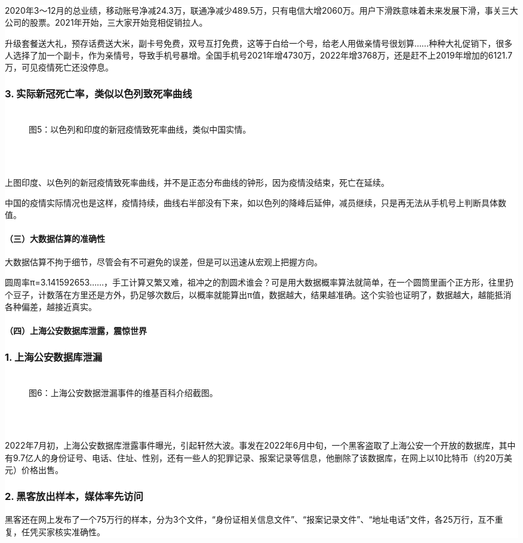   2020年3～12月的总业绩，移动账号净减24.3万，联通净减少489.5万，只有电信大增2060万。用户下滑跌意味着未来发展下滑，事关三大公司的股票。2021年开始，三大家开始竞相促销拉人。
 </p>
 <p>
  升级套餐送大礼，预存话费送大米，副卡号免费，双号互打免费，这等于白给一个号，给老人用做亲情号很划算……种种大礼促销下，很多人选择了加一个副卡，作为亲情号，导致手机号暴增。全国手机号2021年增4730万，2022年增3768万，还是赶不上2019年增加的6121.7万，可见疫情死亡还没停息。
 </p>
 <h3>
  3. 实际新冠死亡率，类似以色列致死率曲线
 </h3>
 <figure aria-describedby="caption-attachment-13922600" class="wp-caption aligncenter" id="attachment_13922600" style="width: 500px">
  <ok href="https://i.epochtimes.com/assets/uploads/2023/02/id13922600-2023-02-04_103246.jpg" target="_blank">
   <img alt="" class="wp-image-13922600" src="https://i.epochtimes.com/assets/uploads/2023/02/id13922600-2023-02-04_103246-600x389.jpg"/>
  </ok>
  <br/><figcaption class="wp-caption-text" id="caption-attachment-13922600">
   图5：以色列和印度的新冠疫情致死率曲线，类似中国实情。
  </figcaption><br/>
 </figure><br/>
 <p>
  上图印度、以色列的新冠疫情致死率曲线，并不是正态分布曲线的钟形，因为疫情没结束，死亡在延续。
 </p>
 <p>
  中国的疫情实际情况也是这样，疫情持续，曲线右半部没有下来，如以色列的降峰后延伸，减员继续，只是再无法从手机号上判断具体数值。
 </p>
 <h4>
  （三）大数据估算的准确性
 </h4>
 <p>
  大数据估算不拘于细节，尽管会有不可避免的误差，但是可以迅速从宏观上把握方向。
 </p>
 <p>
  圆周率π=3.141592653……，手工计算又繁又难，祖冲之的割圆术谁会？可是用大数据概率算法就简单，在一个圆筒里画个正方形，往里扔个豆子，计数落在方里还是方外，扔足够次数后，以概率就能算出π值，数据越大，结果越准确。这个实验也证明了，数据越大，越能抵消各种偏差，越接近真实。
 </p>
 <h4>
  （四）上海公安数据库泄露，震惊世界
 </h4>
 <h3>
  1. 上海公安数据库泄漏
 </h3>
 <figure aria-describedby="caption-attachment-13922603" class="wp-caption aligncenter" id="attachment_13922603" style="width: 501px">
  <ok href="https://i.epochtimes.com/assets/uploads/2023/02/id13922603-2023-02-04_103509.jpg" target="_blank">
   <img alt="" class="wp-image-13922603" src="https://i.epochtimes.com/assets/uploads/2023/02/id13922603-2023-02-04_103509.jpg"/>
  </ok>
  <br/><figcaption class="wp-caption-text" id="caption-attachment-13922603">
   图6：上海公安数据泄漏事件的维基百科介绍截图。
  </figcaption><br/>
 </figure><br/>
 <p>
  2022年7月初，上海公安数据库泄露事件曝光，引起轩然大波。事发在2022年6月中旬，一个黑客盗取了上海公安一个开放的数据库，其中有9.7亿人的身份证号、电话、住址、性别，还有一些人的犯罪记录、报案记录等信息，他删除了该数据库，在网上以10比特币（约20万美元）价格出售。
 </p>
 <h3>
  2. 黑客放出样本，媒体率先访问
 </h3>
 <p>
  黑客还在网上发布了一个75万行的样本，分为3个文件，“身份证相关信息文件”、“报案记录文件”、“地址电话”文件，各25万行，互不重复，任凭买家核实准确性。
 </p>
 <p>